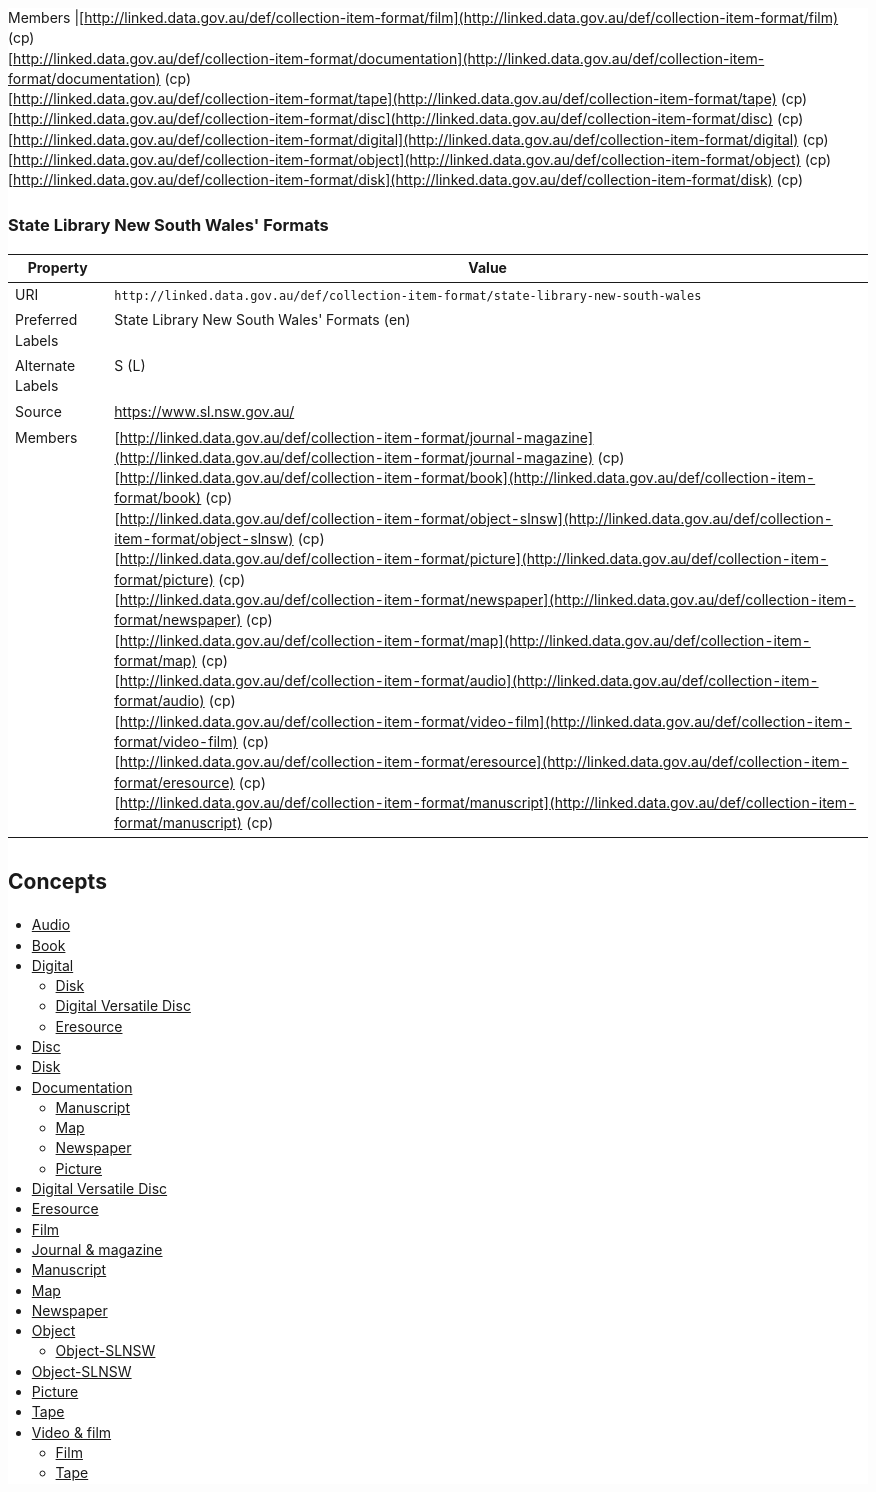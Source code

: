 Members |[http://linked.data.gov.au/def/collection-item-format/film](http://linked.data.gov.au/def/collection-item-format/film) (cp)<br />[http://linked.data.gov.au/def/collection-item-format/documentation](http://linked.data.gov.au/def/collection-item-format/documentation) (cp)<br />[http://linked.data.gov.au/def/collection-item-format/tape](http://linked.data.gov.au/def/collection-item-format/tape) (cp)<br />[http://linked.data.gov.au/def/collection-item-format/disc](http://linked.data.gov.au/def/collection-item-format/disc) (cp)<br />[http://linked.data.gov.au/def/collection-item-format/digital](http://linked.data.gov.au/def/collection-item-format/digital) (cp)<br />[http://linked.data.gov.au/def/collection-item-format/object](http://linked.data.gov.au/def/collection-item-format/object) (cp)<br />[http://linked.data.gov.au/def/collection-item-format/disk](http://linked.data.gov.au/def/collection-item-format/disk) (cp)<br />

### State Library New South Wales' Formats
Property | Value
--- | ---
URI | `http://linked.data.gov.au/def/collection-item-format/state-library-new-south-wales`
Preferred Labels |State Library New South Wales' Formats (en)<br />
Alternate Labels |S (L)<br />
Source | https://www.sl.nsw.gov.au/
Members |[http://linked.data.gov.au/def/collection-item-format/journal-magazine](http://linked.data.gov.au/def/collection-item-format/journal-magazine) (cp)<br />[http://linked.data.gov.au/def/collection-item-format/book](http://linked.data.gov.au/def/collection-item-format/book) (cp)<br />[http://linked.data.gov.au/def/collection-item-format/object-slnsw](http://linked.data.gov.au/def/collection-item-format/object-slnsw) (cp)<br />[http://linked.data.gov.au/def/collection-item-format/picture](http://linked.data.gov.au/def/collection-item-format/picture) (cp)<br />[http://linked.data.gov.au/def/collection-item-format/newspaper](http://linked.data.gov.au/def/collection-item-format/newspaper) (cp)<br />[http://linked.data.gov.au/def/collection-item-format/map](http://linked.data.gov.au/def/collection-item-format/map) (cp)<br />[http://linked.data.gov.au/def/collection-item-format/audio](http://linked.data.gov.au/def/collection-item-format/audio) (cp)<br />[http://linked.data.gov.au/def/collection-item-format/video-film](http://linked.data.gov.au/def/collection-item-format/video-film) (cp)<br />[http://linked.data.gov.au/def/collection-item-format/eresource](http://linked.data.gov.au/def/collection-item-format/eresource) (cp)<br />[http://linked.data.gov.au/def/collection-item-format/manuscript](http://linked.data.gov.au/def/collection-item-format/manuscript) (cp)<br />

## Concepts
* [Audio](http://linked.data.gov.au/def/collection-item-format/audio)
* [Book](http://linked.data.gov.au/def/collection-item-format/book)
* [Digital](http://linked.data.gov.au/def/collection-item-format/digital)
	* [Disk](http://linked.data.gov.au/def/collection-item-format/disk)
	* [Digital Versatile Disc](http://linked.data.gov.au/def/collection-item-format/dvd)
	* [Eresource](http://linked.data.gov.au/def/collection-item-format/eresource)
* [Disc](http://linked.data.gov.au/def/collection-item-format/disc)
* [Disk](http://linked.data.gov.au/def/collection-item-format/disk)
* [Documentation](http://linked.data.gov.au/def/collection-item-format/documentation)
	* [Manuscript](http://linked.data.gov.au/def/collection-item-format/manuscript)
	* [Map](http://linked.data.gov.au/def/collection-item-format/map)
	* [Newspaper](http://linked.data.gov.au/def/collection-item-format/newspaper)
	* [Picture](http://linked.data.gov.au/def/collection-item-format/picture)
* [Digital Versatile Disc](http://linked.data.gov.au/def/collection-item-format/dvd)
* [Eresource](http://linked.data.gov.au/def/collection-item-format/eresource)
* [Film](http://linked.data.gov.au/def/collection-item-format/film)
* [Journal & magazine](http://linked.data.gov.au/def/collection-item-format/journal-magazine)
* [Manuscript](http://linked.data.gov.au/def/collection-item-format/manuscript)
* [Map](http://linked.data.gov.au/def/collection-item-format/map)
* [Newspaper](http://linked.data.gov.au/def/collection-item-format/newspaper)
* [Object](http://linked.data.gov.au/def/collection-item-format/object)
	* [Object-SLNSW](http://linked.data.gov.au/def/collection-item-format/object-slnsw)
* [Object-SLNSW](http://linked.data.gov.au/def/collection-item-format/object-slnsw)
* [Picture](http://linked.data.gov.au/def/collection-item-format/picture)
* [Tape](http://linked.data.gov.au/def/collection-item-format/tape)
* [Video & film](http://linked.data.gov.au/def/collection-item-format/video-film)
	* [Film](http://linked.data.gov.au/def/collection-item-format/film)
	* [Tape](http://linked.data.gov.au/def/collection-item-format/tape)
